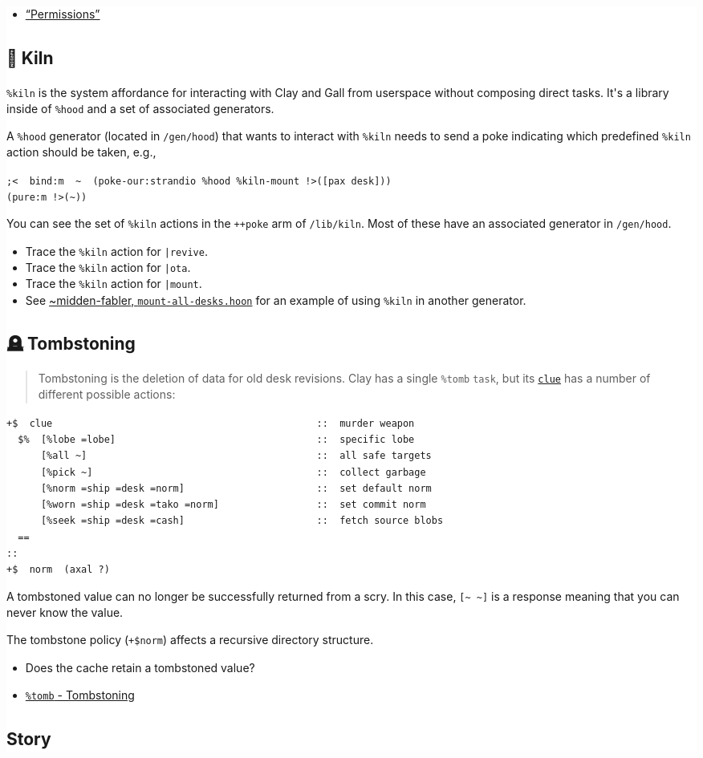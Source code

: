 - [“Permissions”](/system/kernel/clay/reference/tasks#permissions)


##  🏺 Kiln

`%kiln` is the system affordance for interacting with Clay and Gall from userspace without composing direct tasks.  It's a library inside of `%hood` and a set of associated generators.

A `%hood` generator (located in `/gen/hood`) that wants to interact with `%kiln` needs to send a poke indicating which predefined `%kiln` action should be taken, e.g.,

```hoon
;<  bind:m  ~  (poke-our:strandio %hood %kiln-mount !>([pax desk]))
(pure:m !>(~))
```

You can see the set of `%kiln` actions in the `++poke` arm of `/lib/kiln`.  Most of these have an associated generator in `/gen/hood`.

- Trace the `%kiln` action for `|revive`.
- Trace the `%kiln` action for `|ota`.
- Trace the `%kiln` action for `|mount`.
- See [~midden-fabler, `mount-all-desks.hoon`](https://gist.github.com/midden-fabler/5a6bd08d5e9b78113080b941b5d4e04b) for an example of using `%kiln` in another generator.


##   🪦 Tombstoning

> Tombstoning is the deletion of data for old desk revisions. Clay has a single `%tomb` `task`, but its [`clue`](/system/kernel/clay/reference/data-types#clue) has a number of different possible actions:

```hoon
+$  clue                                              ::  murder weapon
  $%  [%lobe =lobe]                                   ::  specific lobe
      [%all ~]                                        ::  all safe targets
      [%pick ~]                                       ::  collect garbage
      [%norm =ship =desk =norm]                       ::  set default norm
      [%worn =ship =desk =tako =norm]                 ::  set commit norm
      [%seek =ship =desk =cash]                       ::  fetch source blobs
  ==
::
+$  norm  (axal ?)
```

A tombstoned value can no longer be successfully returned from a scry.  In this case, `[~ ~]` is a response meaning that you can never know the value.

The tombstone policy (`+$norm`) affects a recursive directory structure.

- Does the cache retain a tombstoned value?

- [`%tomb` - Tombstoning](/system/kernel/clay/reference/tasks#tomb---tombstoning)


##  Story
